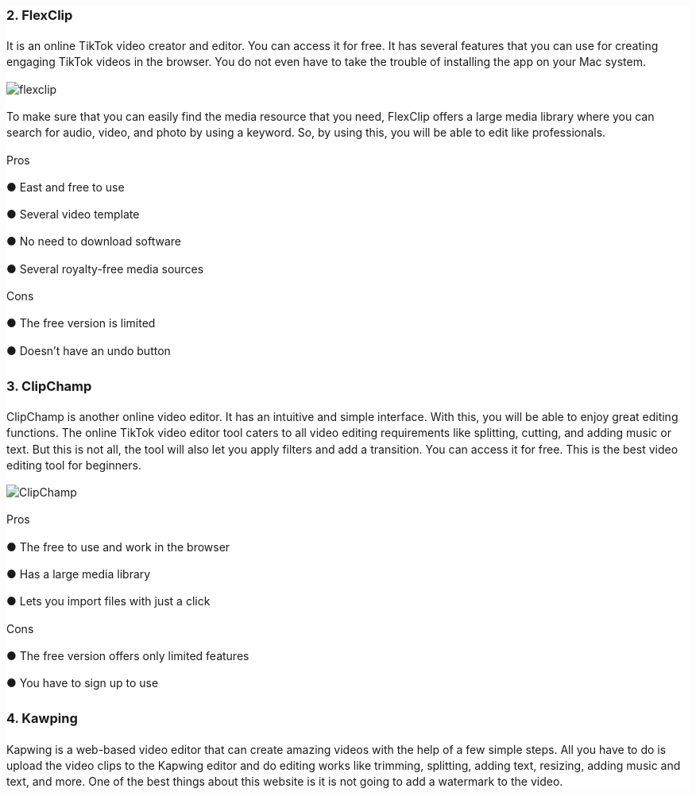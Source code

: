 ### 2. FlexClip

It is an online TikTok video creator and editor. You can access it for free. It has several features that you can use for creating engaging TikTok videos in the browser. You do not even have to take the trouble of installing the app on your Mac system.

![flexclip](https://images.wondershare.com/filmora/Mac-articles/flexclip.jpg)

To make sure that you can easily find the media resource that you need, FlexClip offers a large media library where you can search for audio, video, and photo by using a keyword. So, by using this, you will be able to edit like professionals.

Pros

● East and free to use

● Several video template

● No need to download software

● Several royalty-free media sources

Cons

● The free version is limited

● Doesn’t have an undo button

### 3. ClipChamp

ClipChamp is another online video editor. It has an intuitive and simple interface. With this, you will be able to enjoy great editing functions. The online TikTok video editor tool caters to all video editing requirements like splitting, cutting, and adding music or text. But this is not all, the tool will also let you apply filters and add a transition. You can access it for free. This is the best video editing tool for beginners.

![ClipChamp](https://images.wondershare.com/filmora/Mac-articles/ClipChamp.jpg)

Pros

● The free to use and work in the browser

● Has a large media library

● Lets you import files with just a click

Cons

● The free version offers only limited features

● You have to sign up to use

### 4. Kawping

Kapwing is a web-based video editor that can create amazing videos with the help of a few simple steps. All you have to do is upload the video clips to the Kapwing editor and do editing works like trimming, splitting, adding text, resizing, adding music and text, and more. One of the best things about this website is it is not going to add a watermark to the video.
